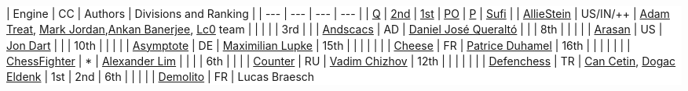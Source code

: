 






|  Engine
 |  CC
 |  Authors
 |  Divisions and Ranking
 |
| --- | --- | --- | --- |
| [Q](#Third) | [2nd](#Second) | [1st](#First) | [PO](#Playoff1) | [P](#Premier) | [Sufi](#Superfinal) |
| [AllieStein](Allie#AllieStein "Allie") |  US/IN/++
 | [Adam Treat](Adam_Treat "Adam Treat"), [Mark Jordan](index.php?title=Mark_Jordan&action=edit&redlink=1 "Mark Jordan (page does not exist)"),[Ankan Banerjee](Ankan_Banerjee "Ankan Banerjee"), [Lc0](Leela_Chess_Zero "Leela Chess Zero") team
 |  |  |  |  |  3rd
 |  |
| [Andscacs](Andscacs "Andscacs") |  AD
 | [Daniel José Queraltó](Daniel_Jos%C3%A9_Queralt%C3%B3 "Daniel José Queraltó") |  |  |  8th
 |  |  |  |
| [Arasan](Arasan "Arasan") |  US
 | [Jon Dart](Jon_Dart "Jon Dart") |  |  |  10th
 |  |  |  |
| [Asymptote](Asymptote "Asymptote") |  DE
 | [Maximilian Lupke](Maximilian_Lupke "Maximilian Lupke") |  15th
 |  |  |  |  |  |
| [Cheese](Cheese "Cheese") |  FR
 | [Patrice Duhamel](Patrice_Duhamel "Patrice Duhamel") |  16th
 |  |  |  |  |  |
| [ChessFighter](Chess_Fighter "Chess Fighter") |  \*
 | [Alexander Lim](index.php?title=Alexander_Lim&action=edit&redlink=1 "Alexander Lim (page does not exist)") |  |  |  |  6th
 |  |  |
| [Counter](Counter "Counter") |  RU
 | [Vadim Chizhov](index.php?title=Vadim_Chizhov&action=edit&redlink=1 "Vadim Chizhov (page does not exist)") |  12th
 |  |  |  |  |  |
| [Defenchess](Defenchess "Defenchess") |  TR
 | [Can Cetin](index.php?title=Can_Cetin&action=edit&redlink=1 "Can Cetin (page does not exist)"), [Dogac Eldenk](index.php?title=Dogac_Eldenk&action=edit&redlink=1 "Dogac Eldenk (page does not exist)") |  1st
 |  2nd
 |  6th
 |  |  |  |
| [Demolito](Demolito "Demolito") |  FR
 |  Lucas Braesch